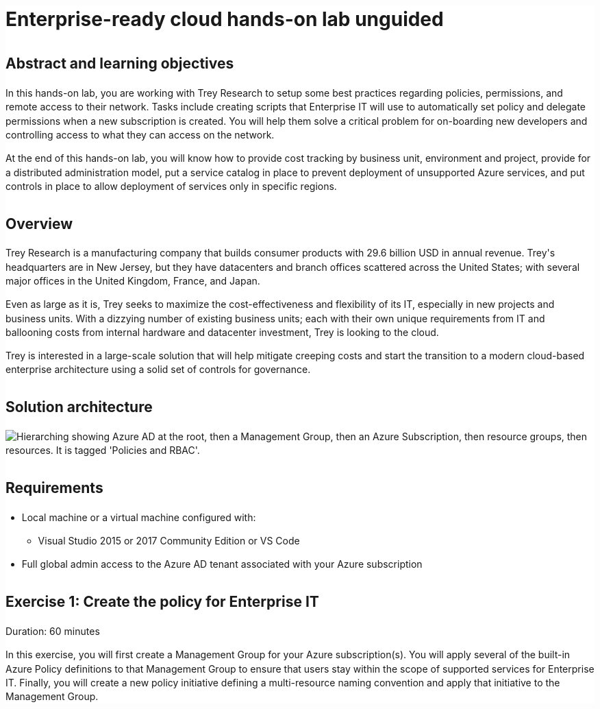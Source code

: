 # Enterprise-ready cloud hands-on lab unguided

## Abstract and learning objectives 

In this hands-on lab, you are working with Trey Research to setup some best practices regarding policies, permissions, and remote access to their network.  Tasks include creating scripts that Enterprise IT will use to automatically set policy and delegate permissions when a new subscription is created. You will help them solve a critical problem for on-boarding new developers and controlling access to what they can access on the network.

At the end of this hands-on lab, you will know how to provide cost tracking by business unit, environment and project, provide for a distributed administration model, put a service catalog in place to prevent deployment of unsupported Azure services, and put controls in place to allow deployment of services only in specific regions.

## Overview

Trey Research is a manufacturing company that builds consumer products with 29.6 billion USD in annual revenue. Trey's headquarters are in New Jersey, but they have datacenters and branch offices scattered across the United States; with several major offices in the United Kingdom, France, and Japan.

Even as large as it is, Trey seeks to maximize the cost-effectiveness and flexibility of its IT, especially in new projects and business units. With a dizzying number of existing business units; each with their own unique requirements from IT and ballooning costs from internal hardware and datacenter investment, Trey is looking to the cloud.

Trey is interested in a large-scale solution that will help mitigate creeping costs and start the transition to a modern cloud-based enterprise architecture using a solid set of controls for governance.

## Solution architecture

![Hierarching showing Azure AD at the root, then a Management Group, then an Azure Subscription, then resource groups, then resources. It is tagged \'Policies and RBAC\'.](images/Hands-onlabunguided-Enterprise-readycloudimages/media/image2.png "Azure AD - Management Group - Subscription - Resource Group hierarchy")

## Requirements

-   Local machine or a virtual machine configured with:

    -   Visual Studio 2015 or 2017 Community Edition or VS Code

-   Full global admin access to the Azure AD tenant associated with your Azure subscription


## Exercise 1: Create the policy for Enterprise IT

Duration: 60 minutes

In this exercise, you will first create a Management Group for your Azure subscription(s). You will apply several of the built-in Azure Policy definitions to that Management Group to ensure that users stay within the scope of supported services for Enterprise IT. Finally, you will create a new policy initiative defining a multi-resource naming convention and apply that initiative to the Management Group.
